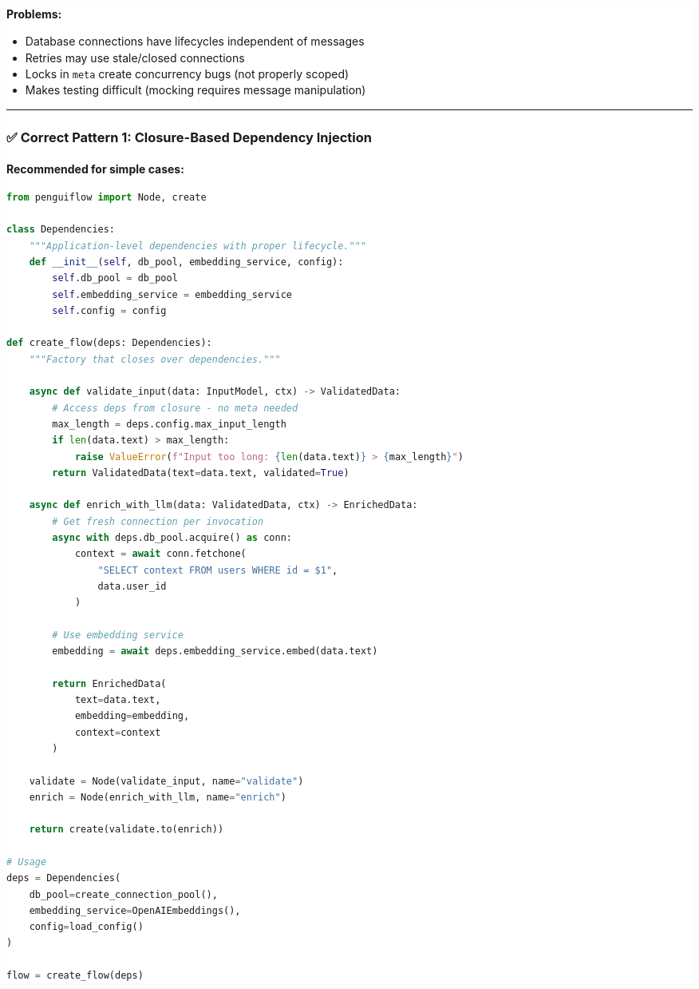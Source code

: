 **Problems:**
- Database connections have lifecycles independent of messages
- Retries may use stale/closed connections
- Locks in `meta` create concurrency bugs (not properly scoped)
- Makes testing difficult (mocking requires message manipulation)

---

### ✅ Correct Pattern 1: Closure-Based Dependency Injection

**Recommended for simple cases:**

```python
from penguiflow import Node, create

class Dependencies:
    """Application-level dependencies with proper lifecycle."""
    def __init__(self, db_pool, embedding_service, config):
        self.db_pool = db_pool
        self.embedding_service = embedding_service
        self.config = config

def create_flow(deps: Dependencies):
    """Factory that closes over dependencies."""

    async def validate_input(data: InputModel, ctx) -> ValidatedData:
        # Access deps from closure - no meta needed
        max_length = deps.config.max_input_length
        if len(data.text) > max_length:
            raise ValueError(f"Input too long: {len(data.text)} > {max_length}")
        return ValidatedData(text=data.text, validated=True)

    async def enrich_with_llm(data: ValidatedData, ctx) -> EnrichedData:
        # Get fresh connection per invocation
        async with deps.db_pool.acquire() as conn:
            context = await conn.fetchone(
                "SELECT context FROM users WHERE id = $1",
                data.user_id
            )

        # Use embedding service
        embedding = await deps.embedding_service.embed(data.text)

        return EnrichedData(
            text=data.text,
            embedding=embedding,
            context=context
        )

    validate = Node(validate_input, name="validate")
    enrich = Node(enrich_with_llm, name="enrich")

    return create(validate.to(enrich))

# Usage
deps = Dependencies(
    db_pool=create_connection_pool(),
    embedding_service=OpenAIEmbeddings(),
    config=load_config()
)

flow = create_flow(deps)
```
